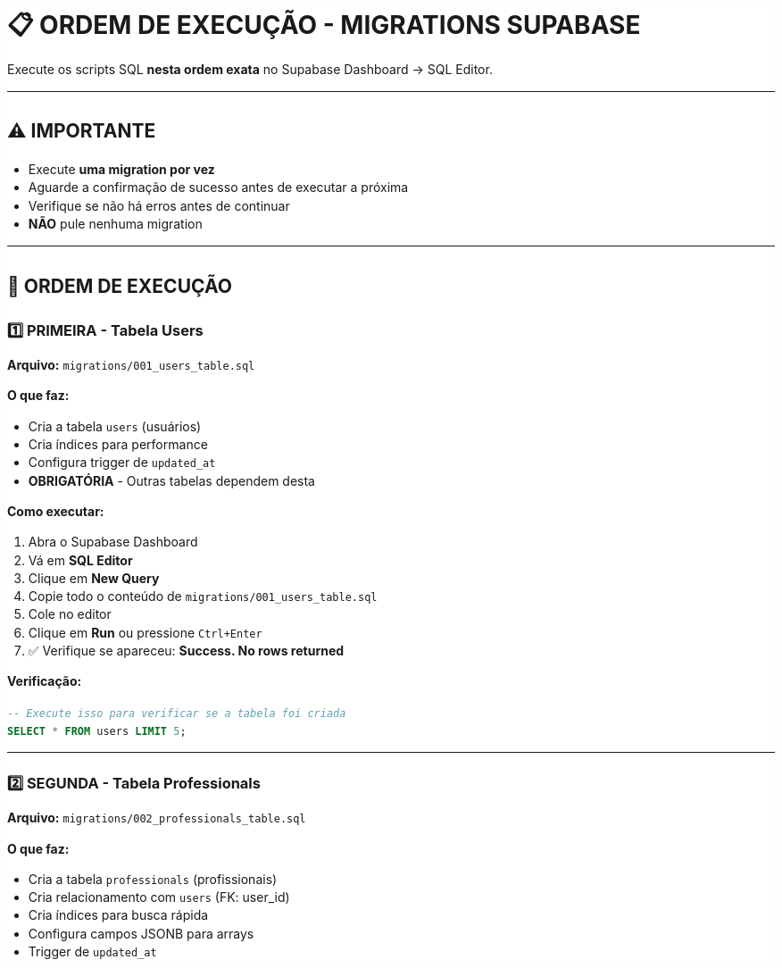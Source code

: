 # 📋 ORDEM DE EXECUÇÃO - MIGRATIONS SUPABASE

Execute os scripts SQL **nesta ordem exata** no Supabase Dashboard → SQL Editor.

---

## ⚠️ IMPORTANTE

- Execute **uma migration por vez**
- Aguarde a confirmação de sucesso antes de executar a próxima
- Verifique se não há erros antes de continuar
- **NÃO** pule nenhuma migration

---

## 🔢 ORDEM DE EXECUÇÃO

### **1️⃣ PRIMEIRA - Tabela Users**

**Arquivo:** `migrations/001_users_table.sql`

**O que faz:**
- Cria a tabela `users` (usuários)
- Cria índices para performance
- Configura trigger de `updated_at`
- **OBRIGATÓRIA** - Outras tabelas dependem desta

**Como executar:**
1. Abra o Supabase Dashboard
2. Vá em **SQL Editor**
3. Clique em **New Query**
4. Copie todo o conteúdo de `migrations/001_users_table.sql`
5. Cole no editor
6. Clique em **Run** ou pressione `Ctrl+Enter`
7. ✅ Verifique se apareceu: **Success. No rows returned**

**Verificação:**
```sql
-- Execute isso para verificar se a tabela foi criada
SELECT * FROM users LIMIT 5;
```

---

### **2️⃣ SEGUNDA - Tabela Professionals**

**Arquivo:** `migrations/002_professionals_table.sql`

**O que faz:**
- Cria a tabela `professionals` (profissionais)
- Cria relacionamento com `users` (FK: user_id)
- Cria índices para busca rápida
- Configura campos JSONB para arrays
- Trigger de `updated_at`
